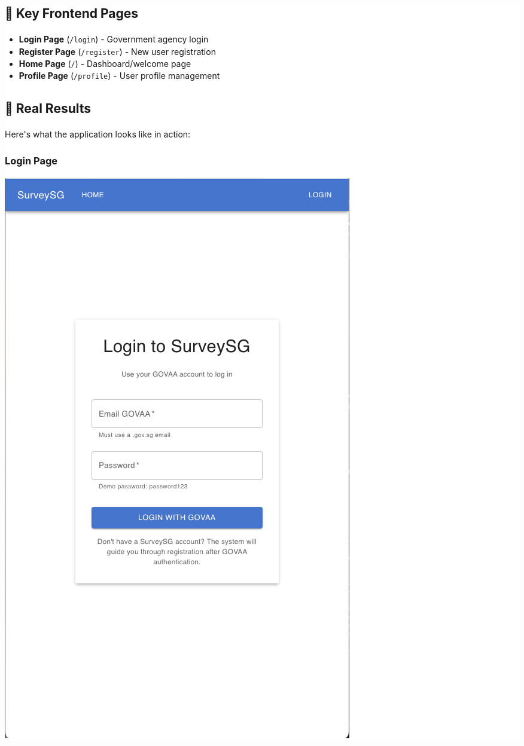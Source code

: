 
## 🔗 Key Frontend Pages

- **Login Page** (`/login`) - Government agency login
- **Register Page** (`/register`) - New user registration  
- **Home Page** (`/`) - Dashboard/welcome page
- **Profile Page** (`/profile`) - User profile management

## 📸 Real Results

Here's what the application looks like in action:

### Login Page

![Login Page](assets/loginpage.png)
